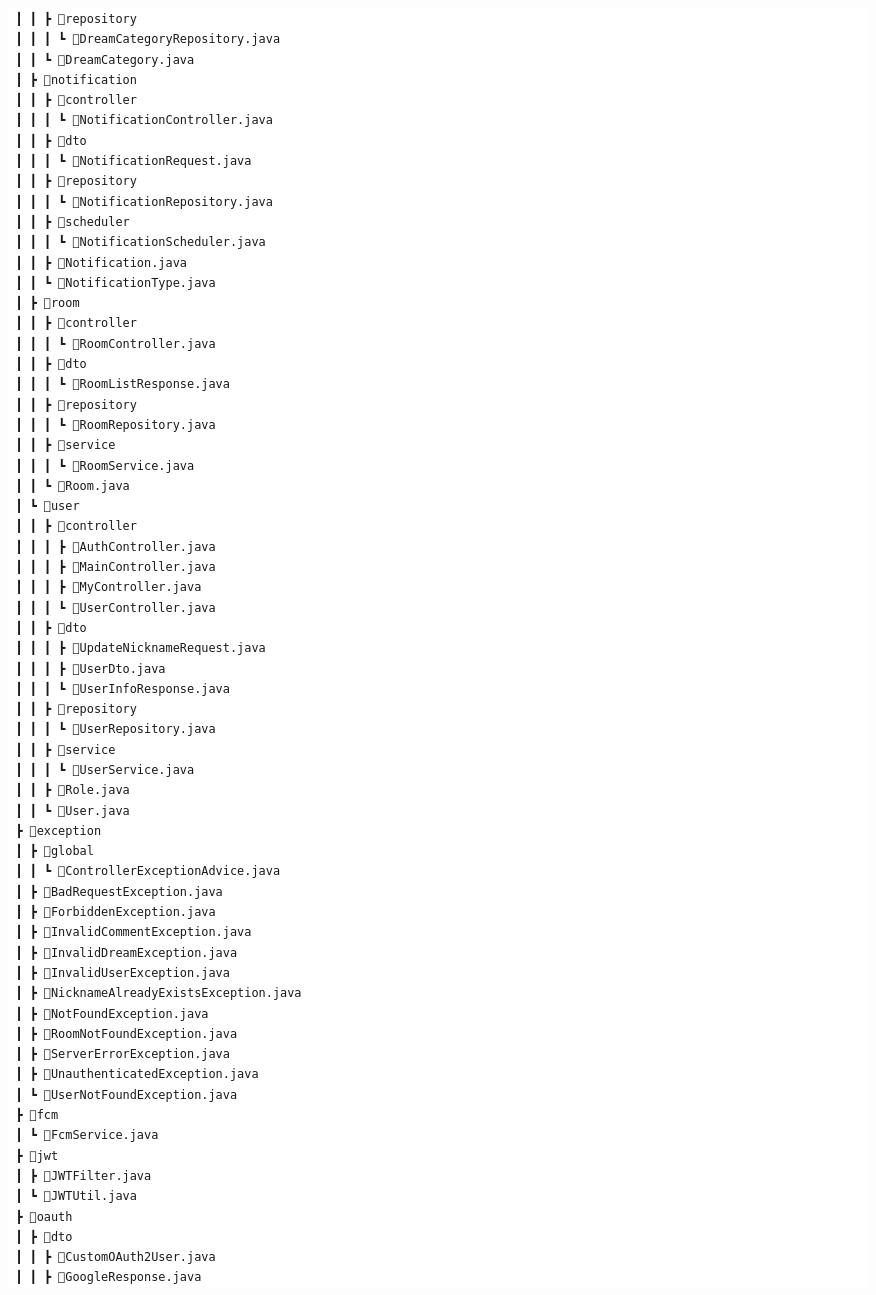 ```
 ┃ ┃ ┣ 📂repository
 ┃ ┃ ┃ ┗ 📜DreamCategoryRepository.java
 ┃ ┃ ┗ 📜DreamCategory.java
 ┃ ┣ 📂notification
 ┃ ┃ ┣ 📂controller
 ┃ ┃ ┃ ┗ 📜NotificationController.java
 ┃ ┃ ┣ 📂dto
 ┃ ┃ ┃ ┗ 📜NotificationRequest.java
 ┃ ┃ ┣ 📂repository
 ┃ ┃ ┃ ┗ 📜NotificationRepository.java
 ┃ ┃ ┣ 📂scheduler
 ┃ ┃ ┃ ┗ 📜NotificationScheduler.java
 ┃ ┃ ┣ 📜Notification.java
 ┃ ┃ ┗ 📜NotificationType.java
 ┃ ┣ 📂room
 ┃ ┃ ┣ 📂controller
 ┃ ┃ ┃ ┗ 📜RoomController.java
 ┃ ┃ ┣ 📂dto
 ┃ ┃ ┃ ┗ 📜RoomListResponse.java
 ┃ ┃ ┣ 📂repository
 ┃ ┃ ┃ ┗ 📜RoomRepository.java
 ┃ ┃ ┣ 📂service
 ┃ ┃ ┃ ┗ 📜RoomService.java
 ┃ ┃ ┗ 📜Room.java
 ┃ ┗ 📂user
 ┃ ┃ ┣ 📂controller
 ┃ ┃ ┃ ┣ 📜AuthController.java
 ┃ ┃ ┃ ┣ 📜MainController.java
 ┃ ┃ ┃ ┣ 📜MyController.java
 ┃ ┃ ┃ ┗ 📜UserController.java
 ┃ ┃ ┣ 📂dto
 ┃ ┃ ┃ ┣ 📜UpdateNicknameRequest.java
 ┃ ┃ ┃ ┣ 📜UserDto.java
 ┃ ┃ ┃ ┗ 📜UserInfoResponse.java
 ┃ ┃ ┣ 📂repository
 ┃ ┃ ┃ ┗ 📜UserRepository.java
 ┃ ┃ ┣ 📂service
 ┃ ┃ ┃ ┗ 📜UserService.java
 ┃ ┃ ┣ 📜Role.java
 ┃ ┃ ┗ 📜User.java
 ┣ 📂exception
 ┃ ┣ 📂global
 ┃ ┃ ┗ 📜ControllerExceptionAdvice.java
 ┃ ┣ 📜BadRequestException.java
 ┃ ┣ 📜ForbiddenException.java
 ┃ ┣ 📜InvalidCommentException.java
 ┃ ┣ 📜InvalidDreamException.java
 ┃ ┣ 📜InvalidUserException.java
 ┃ ┣ 📜NicknameAlreadyExistsException.java
 ┃ ┣ 📜NotFoundException.java
 ┃ ┣ 📜RoomNotFoundException.java
 ┃ ┣ 📜ServerErrorException.java
 ┃ ┣ 📜UnauthenticatedException.java
 ┃ ┗ 📜UserNotFoundException.java
 ┣ 📂fcm
 ┃ ┗ 📜FcmService.java
 ┣ 📂jwt
 ┃ ┣ 📜JWTFilter.java
 ┃ ┗ 📜JWTUtil.java
 ┣ 📂oauth
 ┃ ┣ 📂dto
 ┃ ┃ ┣ 📜CustomOAuth2User.java
 ┃ ┃ ┣ 📜GoogleResponse.java
```